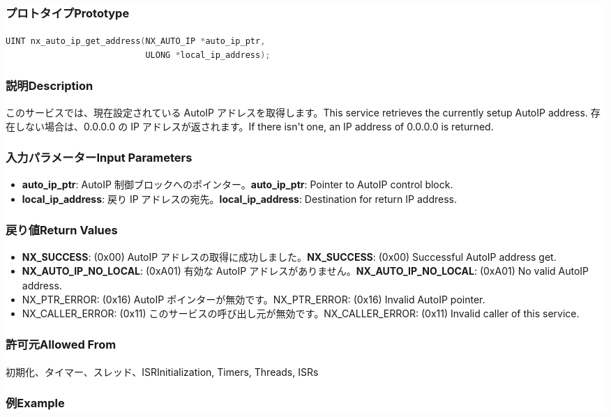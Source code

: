### <a name="prototype"></a><span data-ttu-id="2e92f-154">プロトタイプ</span><span class="sxs-lookup"><span data-stu-id="2e92f-154">Prototype</span></span>

```c
UINT nx_auto_ip_get_address(NX_AUTO_IP *auto_ip_ptr,
                            ULONG *local_ip_address);
```

### <a name="description"></a><span data-ttu-id="2e92f-155">説明</span><span class="sxs-lookup"><span data-stu-id="2e92f-155">Description</span></span>

<span data-ttu-id="2e92f-156">このサービスでは、現在設定されている AutoIP アドレスを取得します。</span><span class="sxs-lookup"><span data-stu-id="2e92f-156">This service retrieves the currently setup AutoIP address.</span></span> <span data-ttu-id="2e92f-157">存在しない場合は、0.0.0.0 の IP アドレスが返されます。</span><span class="sxs-lookup"><span data-stu-id="2e92f-157">If there isn't one, an IP address of 0.0.0.0 is returned.</span></span>

### <a name="input-parameters"></a><span data-ttu-id="2e92f-158">入力パラメーター</span><span class="sxs-lookup"><span data-stu-id="2e92f-158">Input Parameters</span></span>

- <span data-ttu-id="2e92f-159">**auto_ip_ptr**: AutoIP 制御ブロックへのポインター。</span><span class="sxs-lookup"><span data-stu-id="2e92f-159">**auto_ip_ptr**: Pointer to AutoIP control block.</span></span>
- <span data-ttu-id="2e92f-160">**local_ip_address**: 戻り IP アドレスの宛先。</span><span class="sxs-lookup"><span data-stu-id="2e92f-160">**local_ip_address**: Destination for return IP address.</span></span>

### <a name="return-values"></a><span data-ttu-id="2e92f-161">戻り値</span><span class="sxs-lookup"><span data-stu-id="2e92f-161">Return Values</span></span>

- <span data-ttu-id="2e92f-162">**NX_SUCCESS**: (0x00) AutoIP アドレスの取得に成功しました。</span><span class="sxs-lookup"><span data-stu-id="2e92f-162">**NX_SUCCESS**: (0x00) Successful AutoIP address get.</span></span>
- <span data-ttu-id="2e92f-163">**NX_AUTO_IP_NO_LOCAL**: (0xA01) 有効な AutoIP アドレスがありません。</span><span class="sxs-lookup"><span data-stu-id="2e92f-163">**NX_AUTO_IP_NO_LOCAL**: (0xA01) No valid AutoIP address.</span></span>
- <span data-ttu-id="2e92f-164">NX_PTR_ERROR: (0x16) AutoIP ポインターが無効です。</span><span class="sxs-lookup"><span data-stu-id="2e92f-164">NX_PTR_ERROR: (0x16) Invalid AutoIP pointer.</span></span>
- <span data-ttu-id="2e92f-165">NX_CALLER_ERROR: (0x11) このサービスの呼び出し元が無効です。</span><span class="sxs-lookup"><span data-stu-id="2e92f-165">NX_CALLER_ERROR: (0x11) Invalid caller of this service.</span></span>

### <a name="allowed-from"></a><span data-ttu-id="2e92f-166">許可元</span><span class="sxs-lookup"><span data-stu-id="2e92f-166">Allowed From</span></span>

<span data-ttu-id="2e92f-167">初期化、タイマー、スレッド、ISR</span><span class="sxs-lookup"><span data-stu-id="2e92f-167">Initialization, Timers, Threads, ISRs</span></span>

### <a name="example"></a><span data-ttu-id="2e92f-168">例</span><span class="sxs-lookup"><span data-stu-id="2e92f-168">Example</span></span>
